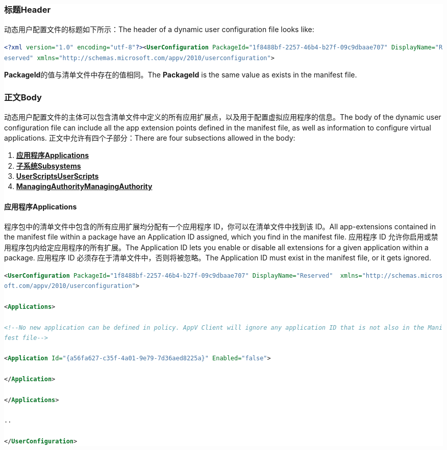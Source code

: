 ### <span data-ttu-id="4f5d8-131">标题</span><span class="sxs-lookup"><span data-stu-id="4f5d8-131">Header</span></span>

<span data-ttu-id="4f5d8-132">动态用户配置文件的标题如下所示：</span><span class="sxs-lookup"><span data-stu-id="4f5d8-132">The header of a dynamic user configuration file looks like:</span></span>

```xml
<?xml version="1.0" encoding="utf-8"?><UserConfiguration PackageId="1f8488bf-2257-46b4-b27f-09c9dbaae707" DisplayName="Reserved" xmlns="http://schemas.microsoft.com/appv/2010/userconfiguration">
```

<span data-ttu-id="4f5d8-133">**PackageId**的值与清单文件中存在的值相同。</span><span class="sxs-lookup"><span data-stu-id="4f5d8-133">The **PackageId** is the same value as exists in the manifest file.</span></span>


### <span data-ttu-id="4f5d8-134">正文</span><span class="sxs-lookup"><span data-stu-id="4f5d8-134">Body</span></span>

<span data-ttu-id="4f5d8-135">动态用户配置文件的主体可以包含清单文件中定义的所有应用扩展点，以及用于配置虚拟应用程序的信息。</span><span class="sxs-lookup"><span data-stu-id="4f5d8-135">The body of the dynamic user configuration file can include all the app extension points defined in the manifest file, as well as information to configure virtual applications.</span></span> <span data-ttu-id="4f5d8-136">正文中允许有四个子部分：</span><span class="sxs-lookup"><span data-stu-id="4f5d8-136">There are four subsections allowed in the body:</span></span>

1.  **[<span data-ttu-id="4f5d8-137">应用程序</span><span class="sxs-lookup"><span data-stu-id="4f5d8-137">Applications</span></span>](#applications)** 
2.  **[<span data-ttu-id="4f5d8-138">子系统</span><span class="sxs-lookup"><span data-stu-id="4f5d8-138">Subsystems</span></span>](#subsystems)**
3.  **[<span data-ttu-id="4f5d8-139">UserScripts</span><span class="sxs-lookup"><span data-stu-id="4f5d8-139">UserScripts</span></span>](#userscripts)**
4.  **[<span data-ttu-id="4f5d8-140">ManagingAuthority</span><span class="sxs-lookup"><span data-stu-id="4f5d8-140">ManagingAuthority</span></span>](#managingauthority)**

#### <span data-ttu-id="4f5d8-141">应用程序</span><span class="sxs-lookup"><span data-stu-id="4f5d8-141">Applications</span></span>

<span data-ttu-id="4f5d8-142">程序包中的清单文件中包含的所有应用扩展均分配有一个应用程序 ID，你可以在清单文件中找到该 ID。</span><span class="sxs-lookup"><span data-stu-id="4f5d8-142">All app-extensions contained in the manifest file within a package have an Application ID assigned, which you find in the manifest file.</span></span> <span data-ttu-id="4f5d8-143">应用程序 ID 允许你启用或禁用程序包内给定应用程序的所有扩展。</span><span class="sxs-lookup"><span data-stu-id="4f5d8-143">The Application ID lets you enable or disable all extensions for a given application within a package.</span></span> <span data-ttu-id="4f5d8-144">应用程序 ID 必须存在于清单文件中，否则将被忽略。</span><span class="sxs-lookup"><span data-stu-id="4f5d8-144">The Application ID must exist in the manifest file, or it gets ignored.</span></span>

```XML
<UserConfiguration PackageId="1f8488bf-2257-46b4-b27f-09c9dbaae707" DisplayName="Reserved"  xmlns="http://schemas.microsoft.com/appv/2010/userconfiguration">

<Applications>

<!--No new application can be defined in policy. AppV Client will ignore any application ID that is not also in the Manifest file-->

<Application Id="{a56fa627-c35f-4a01-9e79-7d36aed8225a}" Enabled="false">

</Application>

</Applications>

..

</UserConfiguration>
```

